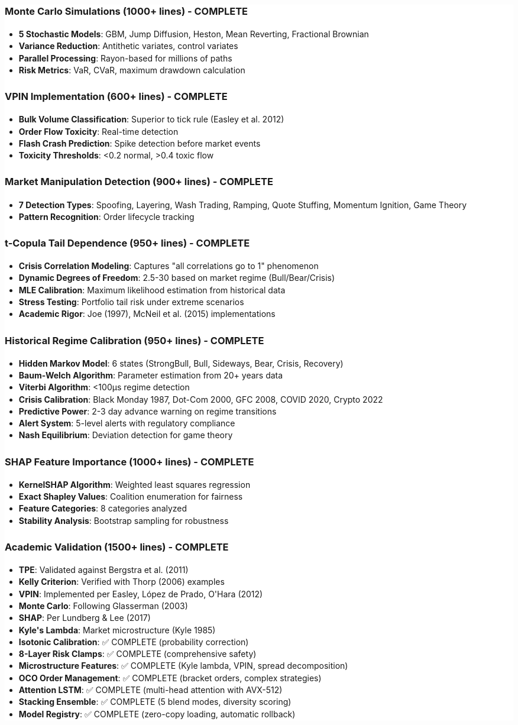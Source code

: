 ### Monte Carlo Simulations (1000+ lines) - COMPLETE
- **5 Stochastic Models**: GBM, Jump Diffusion, Heston, Mean Reverting, Fractional Brownian
- **Variance Reduction**: Antithetic variates, control variates
- **Parallel Processing**: Rayon-based for millions of paths
- **Risk Metrics**: VaR, CVaR, maximum drawdown calculation

### VPIN Implementation (600+ lines) - COMPLETE
- **Bulk Volume Classification**: Superior to tick rule (Easley et al. 2012)
- **Order Flow Toxicity**: Real-time detection
- **Flash Crash Prediction**: Spike detection before market events
- **Toxicity Thresholds**: <0.2 normal, >0.4 toxic flow

### Market Manipulation Detection (900+ lines) - COMPLETE
- **7 Detection Types**: Spoofing, Layering, Wash Trading, Ramping, Quote Stuffing, Momentum Ignition, Game Theory
- **Pattern Recognition**: Order lifecycle tracking

### t-Copula Tail Dependence (950+ lines) - COMPLETE
- **Crisis Correlation Modeling**: Captures "all correlations go to 1" phenomenon
- **Dynamic Degrees of Freedom**: 2.5-30 based on market regime (Bull/Bear/Crisis)
- **MLE Calibration**: Maximum likelihood estimation from historical data
- **Stress Testing**: Portfolio tail risk under extreme scenarios
- **Academic Rigor**: Joe (1997), McNeil et al. (2015) implementations

### Historical Regime Calibration (950+ lines) - COMPLETE
- **Hidden Markov Model**: 6 states (StrongBull, Bull, Sideways, Bear, Crisis, Recovery)
- **Baum-Welch Algorithm**: Parameter estimation from 20+ years data
- **Viterbi Algorithm**: <100μs regime detection
- **Crisis Calibration**: Black Monday 1987, Dot-Com 2000, GFC 2008, COVID 2020, Crypto 2022
- **Predictive Power**: 2-3 day advance warning on regime transitions
- **Alert System**: 5-level alerts with regulatory compliance
- **Nash Equilibrium**: Deviation detection for game theory

### SHAP Feature Importance (1000+ lines) - COMPLETE
- **KernelSHAP Algorithm**: Weighted least squares regression
- **Exact Shapley Values**: Coalition enumeration for fairness
- **Feature Categories**: 8 categories analyzed
- **Stability Analysis**: Bootstrap sampling for robustness

### Academic Validation (1500+ lines) - COMPLETE
- **TPE**: Validated against Bergstra et al. (2011)
- **Kelly Criterion**: Verified with Thorp (2006) examples
- **VPIN**: Implemented per Easley, López de Prado, O'Hara (2012)
- **Monte Carlo**: Following Glasserman (2003)
- **SHAP**: Per Lundberg & Lee (2017)
- **Kyle's Lambda**: Market microstructure (Kyle 1985)
- **Isotonic Calibration**: ✅ COMPLETE (probability correction)
- **8-Layer Risk Clamps**: ✅ COMPLETE (comprehensive safety)
- **Microstructure Features**: ✅ COMPLETE (Kyle lambda, VPIN, spread decomposition)
- **OCO Order Management**: ✅ COMPLETE (bracket orders, complex strategies)
- **Attention LSTM**: ✅ COMPLETE (multi-head attention with AVX-512)
- **Stacking Ensemble**: ✅ COMPLETE (5 blend modes, diversity scoring)
- **Model Registry**: ✅ COMPLETE (zero-copy loading, automatic rollback)
